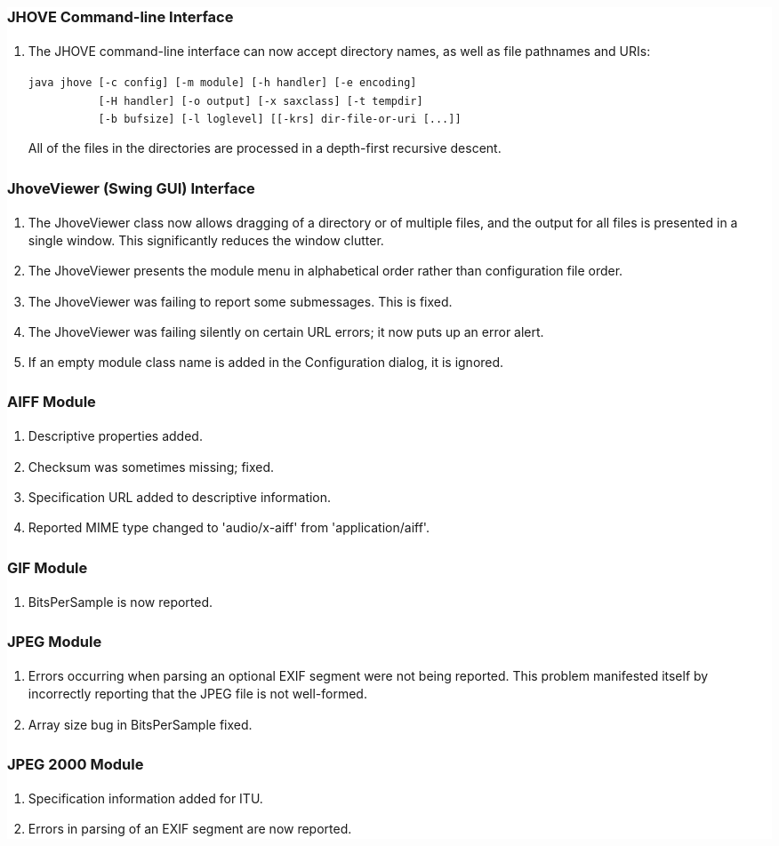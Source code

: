 ### JHOVE Command-line Interface

   1. The JHOVE command-line interface can now accept directory names,
      as well as file pathnames and URIs:

          java jhove [-c config] [-m module] [-h handler] [-e encoding]
                     [-H handler] [-o output] [-x saxclass] [-t tempdir]
                     [-b bufsize] [-l loglevel] [[-krs] dir-file-or-uri [...]]

      All of the files in the directories are processed in a
      depth-first recursive descent.

### JhoveViewer (Swing GUI) Interface

   1. The JhoveViewer class now allows dragging of a directory or of
      multiple files, and the output for all files is presented in a single
      window. This significantly reduces the window clutter.

   2. The JhoveViewer presents the module menu in alphabetical order
      rather than configuration file order.

   3. The JhoveViewer was failing to report some submessages. This is fixed.

   4. The JhoveViewer was failing silently on certain URL errors; it
      now puts up an error alert.

   5. If an empty module class name is added in the Configuration
      dialog, it is ignored.

### AIFF Module

   1. Descriptive properties added.

   2. Checksum was sometimes missing; fixed.

   3. Specification URL added to descriptive information.

   4. Reported MIME type changed to 'audio/x-aiff' from 'application/aiff'.

### GIF Module

   1. BitsPerSample is now reported.

### JPEG Module

   1. Errors occurring when parsing an optional EXIF segment were not
      being reported. This problem manifested itself by incorrectly
      reporting that the JPEG file is not well-formed.

   2. Array size bug in BitsPerSample fixed.

### JPEG 2000 Module

   1. Specification information added for ITU.

   2. Errors in parsing of an EXIF segment are now reported.
